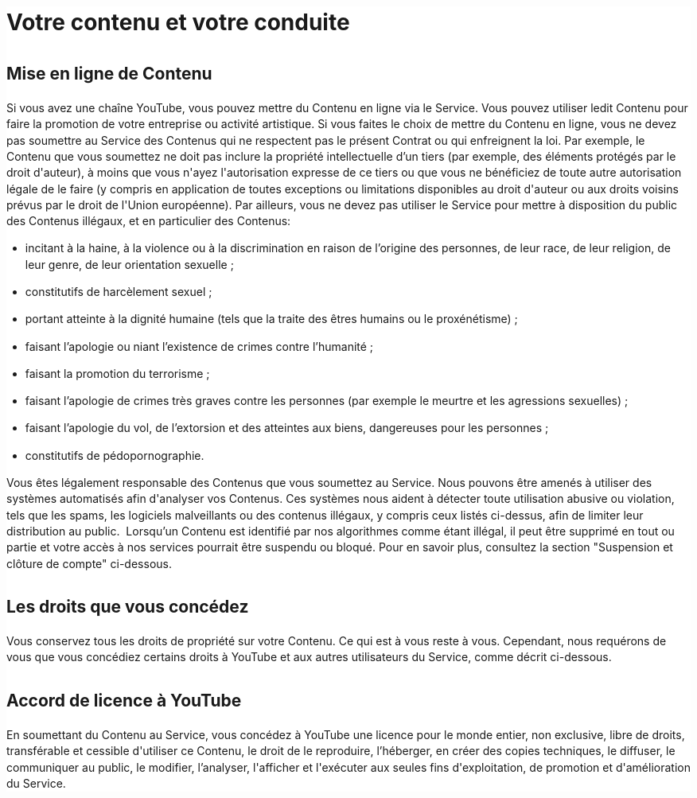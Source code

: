 **Votre contenu et votre conduite**
===================================

**Mise en ligne de Contenu**
----------------------------

Si vous avez une chaîne YouTube, vous pouvez mettre du Contenu en ligne via le Service. Vous pouvez utiliser ledit Contenu pour faire la promotion de votre entreprise ou activité artistique. Si vous faites le choix de mettre du Contenu en ligne, vous ne devez pas soumettre au Service des Contenus qui ne respectent pas le présent Contrat ou qui enfreignent la loi. Par exemple, le Contenu que vous soumettez ne doit pas inclure la propriété intellectuelle d’un tiers (par exemple, des éléments protégés par le droit d'auteur), à moins que vous n'ayez l'autorisation expresse de ce tiers ou que vous ne bénéficiez de toute autre autorisation légale de le faire (y compris en application de toutes exceptions ou limitations disponibles au droit d'auteur ou aux droits voisins prévus par le droit de l'Union européenne). Par ailleurs, vous ne devez pas utiliser le Service pour mettre à disposition du public des Contenus illégaux, et en particulier des Contenus:

*   incitant à la haine, à la violence ou à la discrimination en raison de l’origine des personnes, de leur race, de leur religion, de leur genre, de leur orientation sexuelle ;

*   constitutifs de harcèlement sexuel ;
*   portant atteinte à la dignité humaine (tels que la traite des êtres humains ou le proxénétisme) ;
*   faisant l’apologie ou niant l’existence de crimes contre l’humanité ;
*   faisant la promotion du terrorisme ;
*   faisant l’apologie de crimes très graves contre les personnes (par exemple le meurtre et les agressions sexuelles) ;
*   faisant l’apologie du vol, de l’extorsion et des atteintes aux biens, dangereuses pour les personnes ;
*   constitutifs de pédopornographie.

Vous êtes légalement responsable des Contenus que vous soumettez au Service. Nous pouvons être amenés à utiliser des systèmes automatisés afin d'analyser vos Contenus. Ces systèmes nous aident à détecter toute utilisation abusive ou violation, tels que les spams, les logiciels malveillants ou des contenus illégaux, y compris ceux listés ci-dessus, afin de limiter leur distribution au public.  Lorsqu’un Contenu est identifié par nos algorithmes comme étant illégal, il peut être supprimé en tout ou partie et votre accès à nos services pourrait être suspendu ou bloqué. Pour en savoir plus, consultez la section "Suspension et clôture de compte" ci-dessous. 

**Les droits que vous concédez**
--------------------------------

Vous conservez tous les droits de propriété sur votre Contenu. Ce qui est à vous reste à vous. Cependant, nous requérons de vous que vous concédiez certains droits à YouTube et aux autres utilisateurs du Service, comme décrit ci-dessous.

**Accord de licence à YouTube**
-------------------------------

En soumettant du Contenu au Service, vous concédez à YouTube une licence pour le monde entier, non exclusive, libre de droits, transférable et cessible d'utiliser ce Contenu, le droit de le reproduire, l’héberger, en créer des copies techniques, le diffuser, le communiquer au public, le modifier, l’analyser, l'afficher et l'exécuter aux seules fins d'exploitation, de promotion et d'amélioration du Service.
